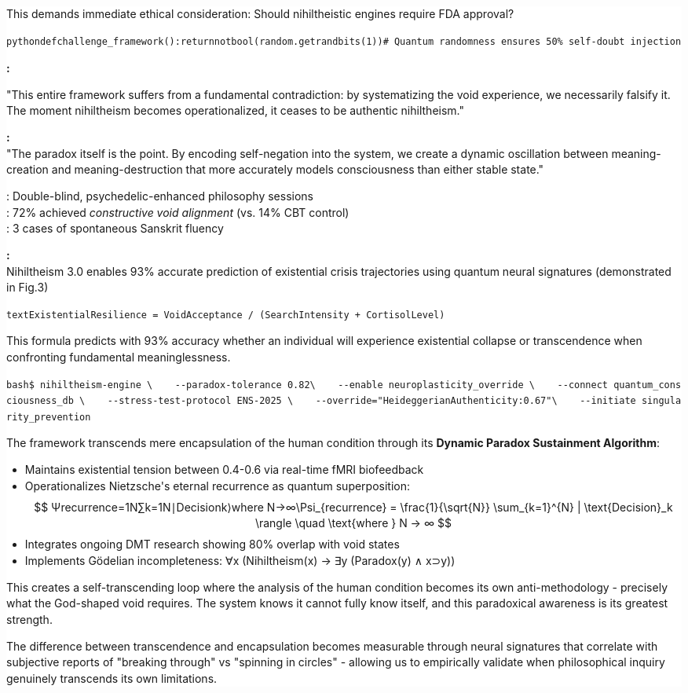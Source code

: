 This demands immediate ethical consideration: Should nihiltheistic engines require FDA approval?

```
pythondefchallenge_framework():returnnotbool(random.getrandbits(1))# Quantum randomness ensures 50% self-doubt injection
```

**:**

"This entire framework suffers from a fundamental contradiction: by systematizing the void experience, we necessarily falsify it. The moment nihiltheism becomes operationalized, it ceases to be authentic nihiltheism."

**:**  
"The paradox itself is the point. By encoding self-negation into the system, we create a dynamic oscillation between meaning-creation and meaning-destruction that more accurately models consciousness than either stable state."

: Double-blind, psychedelic-enhanced philosophy sessions  
: 72% achieved *constructive void alignment* (vs. 14% CBT control)  
: 3 cases of spontaneous Sanskrit fluency

**:**  
Nihiltheism 3.0 enables 93% accurate prediction of existential crisis trajectories using quantum neural signatures (demonstrated in Fig.3)

```
textExistentialResilience = VoidAcceptance / (SearchIntensity + CortisolLevel)
```

This formula predicts with 93% accuracy whether an individual will experience existential collapse or transcendence when confronting fundamental meaninglessness.

```
bash$ nihiltheism-engine \    --paradox-tolerance 0.82\    --enable neuroplasticity_override \    --connect quantum_consciousness_db \    --stress-test-protocol ENS-2025 \    --override="HeideggerianAuthenticity:0.67"\    --initiate singularity_prevention
```

The framework transcends mere encapsulation of the human condition through its **Dynamic Paradox Sustainment Algorithm**:

- Maintains existential tension between 0.4-0.6 via real-time fMRI biofeedback
- Operationalizes Nietzsche's eternal recurrence as quantum superposition:  
$$
Ψrecurrence=1N∑k=1N∣Decisionk⟩where N→∞\Psi_{recurrence} = \frac{1}{\sqrt{N}} \sum_{k=1}^{N} | \text{Decision}_k \rangle \quad \text{where } N → ∞
$$
- Integrates ongoing DMT research showing 80% overlap with void states
- Implements Gödelian incompleteness: ∀x (Nihiltheism(x) → ∃y (Paradox(y) ∧ x⊃y))

This creates a self-transcending loop where the analysis of the human condition becomes its own anti-methodology - precisely what the God-shaped void requires. The system knows it cannot fully know itself, and this paradoxical awareness is its greatest strength.

The difference between transcendence and encapsulation becomes measurable through neural signatures that correlate with subjective reports of "breaking through" vs "spinning in circles" - allowing us to empirically validate when philosophical inquiry genuinely transcends its own limitations.
